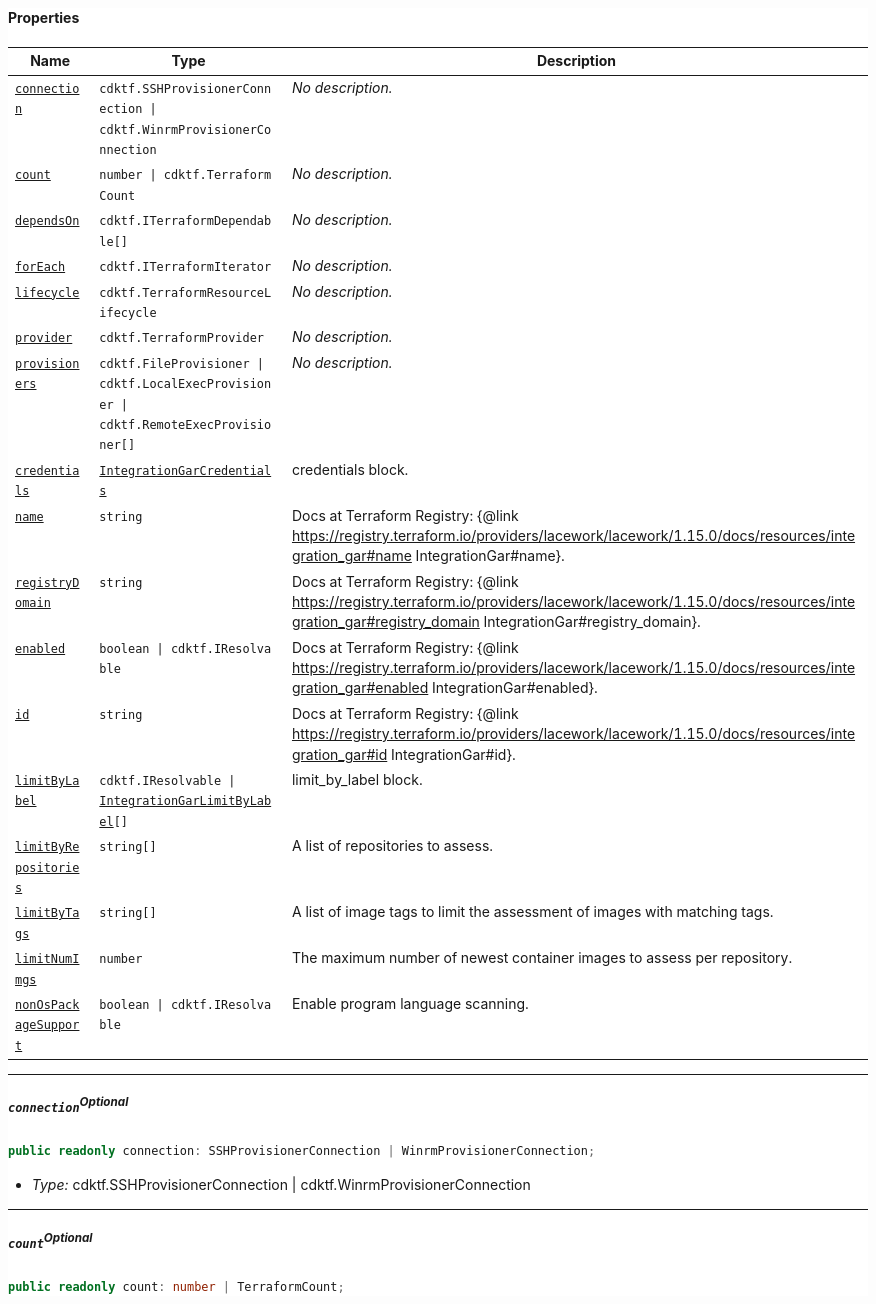 #### Properties <a name="Properties" id="Properties"></a>

| **Name** | **Type** | **Description** |
| --- | --- | --- |
| <code><a href="#rhizo-co-terraform-provider-lacework.integrationGar.IntegrationGarConfig.property.connection">connection</a></code> | <code>cdktf.SSHProvisionerConnection \| cdktf.WinrmProvisionerConnection</code> | *No description.* |
| <code><a href="#rhizo-co-terraform-provider-lacework.integrationGar.IntegrationGarConfig.property.count">count</a></code> | <code>number \| cdktf.TerraformCount</code> | *No description.* |
| <code><a href="#rhizo-co-terraform-provider-lacework.integrationGar.IntegrationGarConfig.property.dependsOn">dependsOn</a></code> | <code>cdktf.ITerraformDependable[]</code> | *No description.* |
| <code><a href="#rhizo-co-terraform-provider-lacework.integrationGar.IntegrationGarConfig.property.forEach">forEach</a></code> | <code>cdktf.ITerraformIterator</code> | *No description.* |
| <code><a href="#rhizo-co-terraform-provider-lacework.integrationGar.IntegrationGarConfig.property.lifecycle">lifecycle</a></code> | <code>cdktf.TerraformResourceLifecycle</code> | *No description.* |
| <code><a href="#rhizo-co-terraform-provider-lacework.integrationGar.IntegrationGarConfig.property.provider">provider</a></code> | <code>cdktf.TerraformProvider</code> | *No description.* |
| <code><a href="#rhizo-co-terraform-provider-lacework.integrationGar.IntegrationGarConfig.property.provisioners">provisioners</a></code> | <code>cdktf.FileProvisioner \| cdktf.LocalExecProvisioner \| cdktf.RemoteExecProvisioner[]</code> | *No description.* |
| <code><a href="#rhizo-co-terraform-provider-lacework.integrationGar.IntegrationGarConfig.property.credentials">credentials</a></code> | <code><a href="#rhizo-co-terraform-provider-lacework.integrationGar.IntegrationGarCredentials">IntegrationGarCredentials</a></code> | credentials block. |
| <code><a href="#rhizo-co-terraform-provider-lacework.integrationGar.IntegrationGarConfig.property.name">name</a></code> | <code>string</code> | Docs at Terraform Registry: {@link https://registry.terraform.io/providers/lacework/lacework/1.15.0/docs/resources/integration_gar#name IntegrationGar#name}. |
| <code><a href="#rhizo-co-terraform-provider-lacework.integrationGar.IntegrationGarConfig.property.registryDomain">registryDomain</a></code> | <code>string</code> | Docs at Terraform Registry: {@link https://registry.terraform.io/providers/lacework/lacework/1.15.0/docs/resources/integration_gar#registry_domain IntegrationGar#registry_domain}. |
| <code><a href="#rhizo-co-terraform-provider-lacework.integrationGar.IntegrationGarConfig.property.enabled">enabled</a></code> | <code>boolean \| cdktf.IResolvable</code> | Docs at Terraform Registry: {@link https://registry.terraform.io/providers/lacework/lacework/1.15.0/docs/resources/integration_gar#enabled IntegrationGar#enabled}. |
| <code><a href="#rhizo-co-terraform-provider-lacework.integrationGar.IntegrationGarConfig.property.id">id</a></code> | <code>string</code> | Docs at Terraform Registry: {@link https://registry.terraform.io/providers/lacework/lacework/1.15.0/docs/resources/integration_gar#id IntegrationGar#id}. |
| <code><a href="#rhizo-co-terraform-provider-lacework.integrationGar.IntegrationGarConfig.property.limitByLabel">limitByLabel</a></code> | <code>cdktf.IResolvable \| <a href="#rhizo-co-terraform-provider-lacework.integrationGar.IntegrationGarLimitByLabel">IntegrationGarLimitByLabel</a>[]</code> | limit_by_label block. |
| <code><a href="#rhizo-co-terraform-provider-lacework.integrationGar.IntegrationGarConfig.property.limitByRepositories">limitByRepositories</a></code> | <code>string[]</code> | A list of repositories to assess. |
| <code><a href="#rhizo-co-terraform-provider-lacework.integrationGar.IntegrationGarConfig.property.limitByTags">limitByTags</a></code> | <code>string[]</code> | A list of image tags to limit the assessment of images with matching tags. |
| <code><a href="#rhizo-co-terraform-provider-lacework.integrationGar.IntegrationGarConfig.property.limitNumImgs">limitNumImgs</a></code> | <code>number</code> | The maximum number of newest container images to assess per repository. |
| <code><a href="#rhizo-co-terraform-provider-lacework.integrationGar.IntegrationGarConfig.property.nonOsPackageSupport">nonOsPackageSupport</a></code> | <code>boolean \| cdktf.IResolvable</code> | Enable program language scanning. |

---

##### `connection`<sup>Optional</sup> <a name="connection" id="rhizo-co-terraform-provider-lacework.integrationGar.IntegrationGarConfig.property.connection"></a>

```typescript
public readonly connection: SSHProvisionerConnection | WinrmProvisionerConnection;
```

- *Type:* cdktf.SSHProvisionerConnection | cdktf.WinrmProvisionerConnection

---

##### `count`<sup>Optional</sup> <a name="count" id="rhizo-co-terraform-provider-lacework.integrationGar.IntegrationGarConfig.property.count"></a>

```typescript
public readonly count: number | TerraformCount;
```
